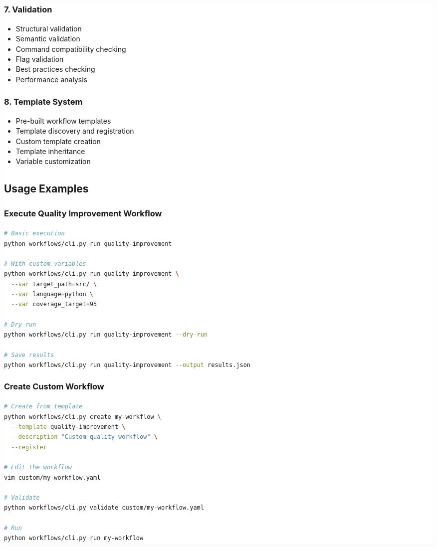 ### 7. Validation
- Structural validation
- Semantic validation
- Command compatibility checking
- Flag validation
- Best practices checking
- Performance analysis

### 8. Template System
- Pre-built workflow templates
- Template discovery and registration
- Custom template creation
- Template inheritance
- Variable customization

## Usage Examples

### Execute Quality Improvement Workflow
```bash
# Basic execution
python workflows/cli.py run quality-improvement

# With custom variables
python workflows/cli.py run quality-improvement \
  --var target_path=src/ \
  --var language=python \
  --var coverage_target=95

# Dry run
python workflows/cli.py run quality-improvement --dry-run

# Save results
python workflows/cli.py run quality-improvement --output results.json
```

### Create Custom Workflow
```bash
# Create from template
python workflows/cli.py create my-workflow \
  --template quality-improvement \
  --description "Custom quality workflow" \
  --register

# Edit the workflow
vim custom/my-workflow.yaml

# Validate
python workflows/cli.py validate custom/my-workflow.yaml

# Run
python workflows/cli.py run my-workflow
```
